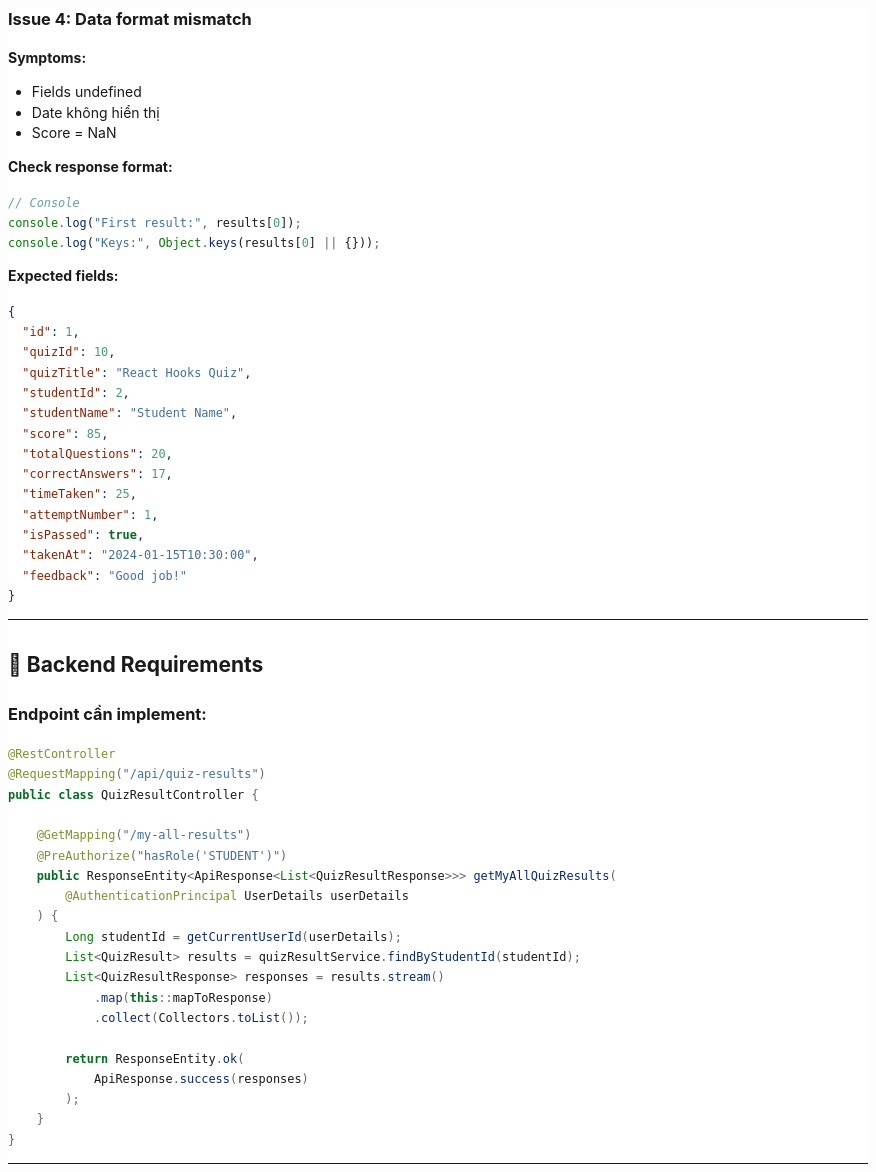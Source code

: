 
### Issue 4: Data format mismatch

**Symptoms:**

- Fields undefined
- Date không hiển thị
- Score = NaN

**Check response format:**

```javascript
// Console
console.log("First result:", results[0]);
console.log("Keys:", Object.keys(results[0] || {}));
```

**Expected fields:**

```json
{
  "id": 1,
  "quizId": 10,
  "quizTitle": "React Hooks Quiz",
  "studentId": 2,
  "studentName": "Student Name",
  "score": 85,
  "totalQuestions": 20,
  "correctAnswers": 17,
  "timeTaken": 25,
  "attemptNumber": 1,
  "isPassed": true,
  "takenAt": "2024-01-15T10:30:00",
  "feedback": "Good job!"
}
```

---

## 📝 Backend Requirements

### Endpoint cần implement:

```java
@RestController
@RequestMapping("/api/quiz-results")
public class QuizResultController {

    @GetMapping("/my-all-results")
    @PreAuthorize("hasRole('STUDENT')")
    public ResponseEntity<ApiResponse<List<QuizResultResponse>>> getMyAllQuizResults(
        @AuthenticationPrincipal UserDetails userDetails
    ) {
        Long studentId = getCurrentUserId(userDetails);
        List<QuizResult> results = quizResultService.findByStudentId(studentId);
        List<QuizResultResponse> responses = results.stream()
            .map(this::mapToResponse)
            .collect(Collectors.toList());

        return ResponseEntity.ok(
            ApiResponse.success(responses)
        );
    }
}
```

---